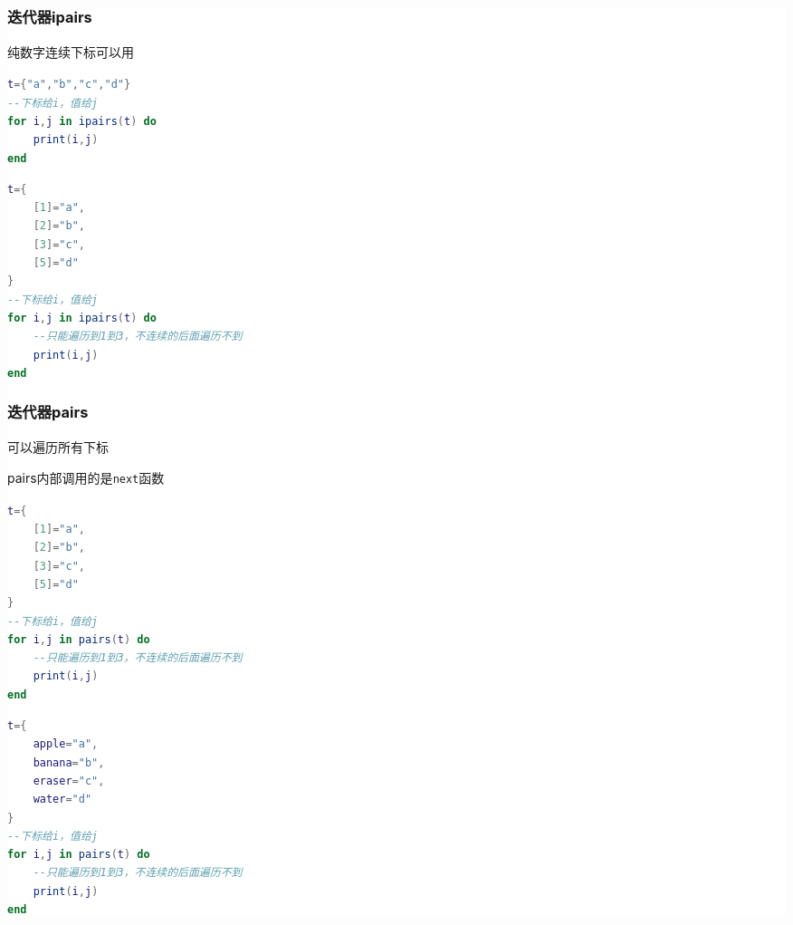 ### 迭代器ipairs

纯数字连续下标可以用

```lua
t={"a","b","c","d"}
--下标给i，值给j
for i,j in ipairs(t) do
    print(i,j)
end
```

```lua
t={
	[1]="a",
	[2]="b",
	[3]="c",
	[5]="d"
}
--下标给i，值给j
for i,j in ipairs(t) do
	--只能遍历到1到3，不连续的后面遍历不到
    print(i,j)
end
```

### 迭代器pairs

可以遍历所有下标

pairs内部调用的是`next`函数

```lua
t={
	[1]="a",
	[2]="b",
	[3]="c",
	[5]="d"
}
--下标给i，值给j
for i,j in pairs(t) do
	--只能遍历到1到3，不连续的后面遍历不到
    print(i,j)
end
```

```lua
t={
	apple="a",
	banana="b",
	eraser="c",
	water="d"
}
--下标给i，值给j
for i,j in pairs(t) do
	--只能遍历到1到3，不连续的后面遍历不到
    print(i,j)
end
```

